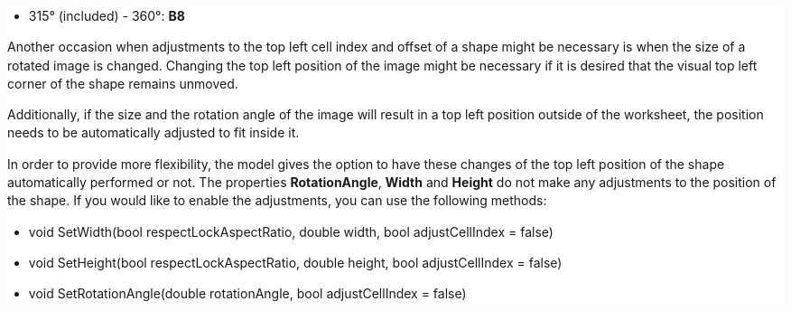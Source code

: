 * 315° (included) - 360°: __B8__

Another occasion when adjustments to the top left cell index and offset of a shape might be necessary is when the size of a rotated image is changed. Changing the top left position of the image might be necessary if it is desired that the visual top left corner of the shape remains unmoved.
        

Additionally, if the size and the rotation angle of the image will result in a top left position outside of the worksheet, the position needs to be automatically adjusted to fit inside it.
        

In order to provide more flexibility, the model gives the option to have these changes of the top left position of the shape automatically performed or not. The properties __RotationAngle__, __Width__ and __Height__ do not make any adjustments to the position of the shape. If you would like to enable the adjustments, you can use the following methods:
        

* void SetWidth(bool respectLockAspectRatio, double width, bool adjustCellIndex = false)
            

* void SetHeight(bool respectLockAspectRatio, double height, bool adjustCellIndex = false)
            

* void SetRotationAngle(double rotationAngle, bool adjustCellIndex = false)
            
